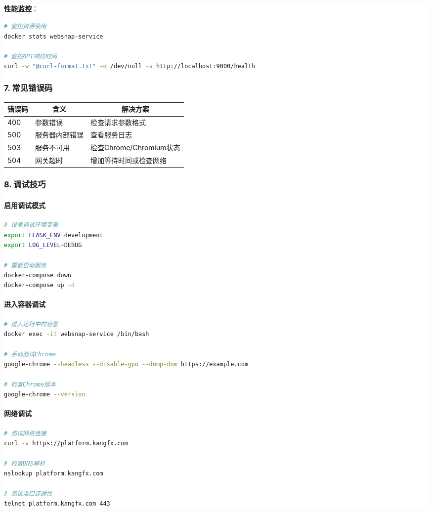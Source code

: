 **性能监控**：
```bash
# 监控资源使用
docker stats websnap-service

# 监控API响应时间
curl -w "@curl-format.txt" -o /dev/null -s http://localhost:9000/health
```

### 7. 常见错误码

| 错误码 | 含义           | 解决方案                |
| ------ | -------------- | ----------------------- |
| 400    | 参数错误       | 检查请求参数格式        |
| 500    | 服务器内部错误 | 查看服务日志            |
| 503    | 服务不可用     | 检查Chrome/Chromium状态 |
| 504    | 网关超时       | 增加等待时间或检查网络  |

### 8. 调试技巧

#### 启用调试模式
```bash
# 设置调试环境变量
export FLASK_ENV=development
export LOG_LEVEL=DEBUG

# 重新启动服务
docker-compose down
docker-compose up -d
```

#### 进入容器调试
```bash
# 进入运行中的容器
docker exec -it websnap-service /bin/bash

# 手动测试Chrome
google-chrome --headless --disable-gpu --dump-dom https://example.com

# 检查Chrome版本
google-chrome --version
```

#### 网络调试
```bash
# 测试网络连接
curl -v https://platform.kangfx.com

# 检查DNS解析
nslookup platform.kangfx.com

# 测试端口连通性
telnet platform.kangfx.com 443
```
